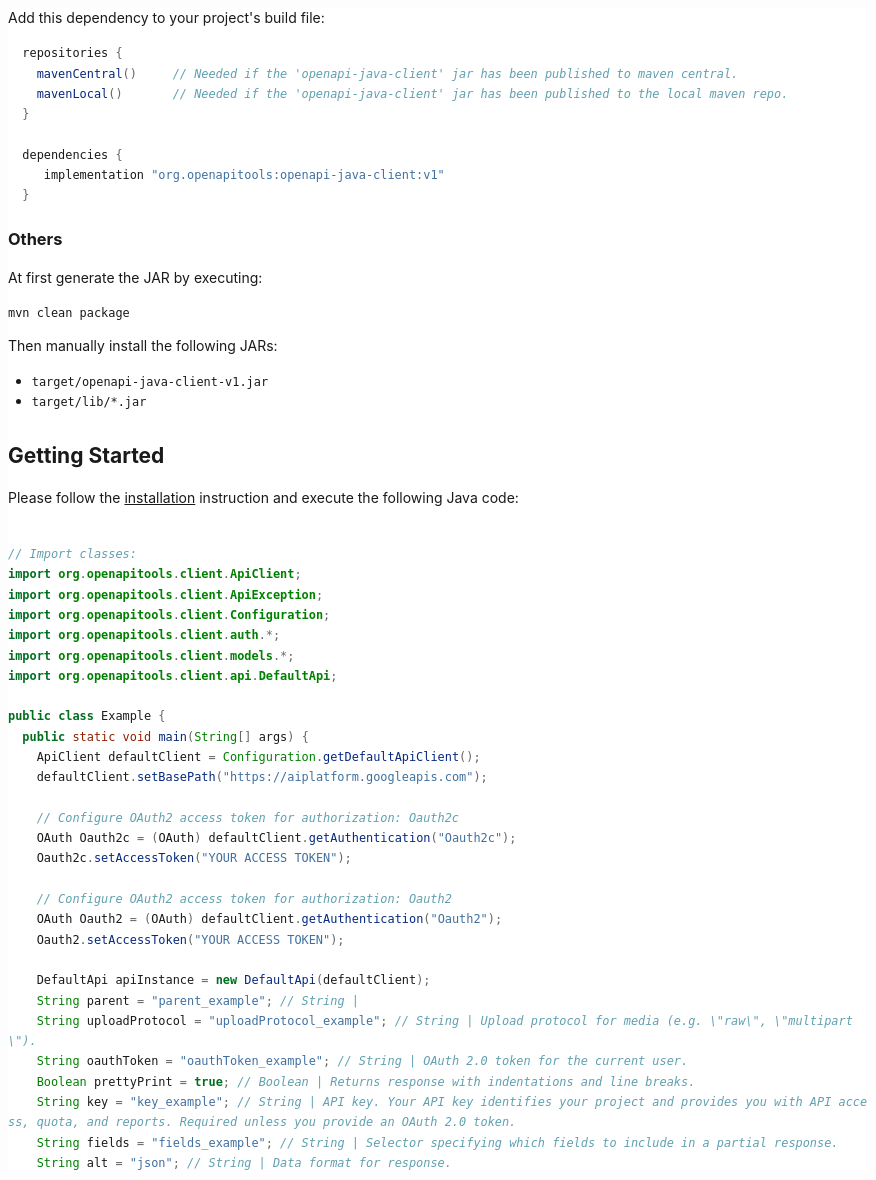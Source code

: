 Add this dependency to your project's build file:

```groovy
  repositories {
    mavenCentral()     // Needed if the 'openapi-java-client' jar has been published to maven central.
    mavenLocal()       // Needed if the 'openapi-java-client' jar has been published to the local maven repo.
  }

  dependencies {
     implementation "org.openapitools:openapi-java-client:v1"
  }
```

### Others

At first generate the JAR by executing:

```shell
mvn clean package
```

Then manually install the following JARs:

* `target/openapi-java-client-v1.jar`
* `target/lib/*.jar`

## Getting Started

Please follow the [installation](#installation) instruction and execute the following Java code:

```java

// Import classes:
import org.openapitools.client.ApiClient;
import org.openapitools.client.ApiException;
import org.openapitools.client.Configuration;
import org.openapitools.client.auth.*;
import org.openapitools.client.models.*;
import org.openapitools.client.api.DefaultApi;

public class Example {
  public static void main(String[] args) {
    ApiClient defaultClient = Configuration.getDefaultApiClient();
    defaultClient.setBasePath("https://aiplatform.googleapis.com");
    
    // Configure OAuth2 access token for authorization: Oauth2c
    OAuth Oauth2c = (OAuth) defaultClient.getAuthentication("Oauth2c");
    Oauth2c.setAccessToken("YOUR ACCESS TOKEN");

    // Configure OAuth2 access token for authorization: Oauth2
    OAuth Oauth2 = (OAuth) defaultClient.getAuthentication("Oauth2");
    Oauth2.setAccessToken("YOUR ACCESS TOKEN");

    DefaultApi apiInstance = new DefaultApi(defaultClient);
    String parent = "parent_example"; // String | 
    String uploadProtocol = "uploadProtocol_example"; // String | Upload protocol for media (e.g. \"raw\", \"multipart\").
    String oauthToken = "oauthToken_example"; // String | OAuth 2.0 token for the current user.
    Boolean prettyPrint = true; // Boolean | Returns response with indentations and line breaks.
    String key = "key_example"; // String | API key. Your API key identifies your project and provides you with API access, quota, and reports. Required unless you provide an OAuth 2.0 token.
    String fields = "fields_example"; // String | Selector specifying which fields to include in a partial response.
    String alt = "json"; // String | Data format for response.
```